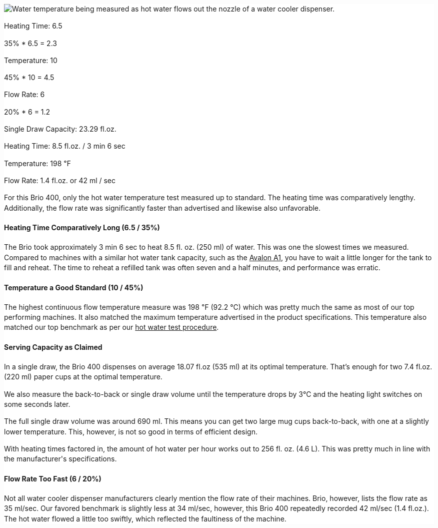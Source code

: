<img src="https://cdn.healthykitchen101.com/reviews/images/water-cooler-dispensers/brio-bottom-load-water-dispenser-hot-water-test-clhvmpsku0004ey8867nd8kro.jpg" alt="Water temperature being measured as hot water flows out the nozzle of a water cooler dispenser." width="300px" height="200px">

Heating Time: 6.5

35% \* 6.5 = 2.3

Temperature: 10

45% \* 10 = 4.5

Flow Rate: 6

20% \* 6 = 1.2

Single Draw Capacity: 23.29 fl.oz.

Heating Time: 8.5 fl.oz. / 3 min 6 sec

Temperature: 198 ℉

Flow Rate: 1.4 fl.oz. or 42 ml / sec

For this Brio 400, only the hot water temperature test measured up to standard. The heating time was comparatively lengthy. Additionally, the flow rate was significantly faster than advertised and likewise also unfavorable.

#### Heating Time Comparatively Long (6.5 / 35%)

The Brio took approximately 3 min 6 sec to heat 8.5 fl. oz. (250 ml) of water. This was one the slowest times we measured. Compared to machines with a similar hot water tank capacity, such as the [Avalon A1](https://healthykitchen101.com/water-cooler-dispensers/reviews/avalon/avalon-a1-top-loading/), you have to wait a little longer for the tank to fill and reheat. The time to reheat a refilled tank was often seven and a half minutes, and performance was erratic.

#### Temperature a Good Standard (10 / 45%)

The highest continuous flow temperature measure was 198 ℉ (92.2 ℃) which was pretty much the same as most of our top performing machines. It also matched the maximum temperature advertised in the product specifications. This temperature also matched our top benchmark as per our [hot water test procedure](https://healthykitchen101.com/water-cooler-dispensers/tests/hot-water/).

#### Serving Capacity as Claimed

In a single draw, the Brio 400 dispenses on average 18.07 fl.oz (535 ml) at its optimal temperature. That’s enough for two 7.4 fl.oz. (220 ml) paper cups at the optimal temperature. 

We also measure the back-to-back or single draw volume until the temperature drops by 3℃ and the heating light switches on some seconds later. 

The full single draw volume was around 690 ml. This means you can get two large mug cups back-to-back, with one at a slightly lower temperature. This, however, is not so good in terms of efficient design.

With heating times factored in, the amount of hot water per hour works out to 256 fl. oz. (4.6 L). This was pretty much in line with the manufacturer's specifications.

#### Flow Rate Too Fast (6 / 20%)

Not all water cooler dispenser manufacturers clearly mention the flow rate of their machines. Brio, however, lists the flow rate as 35 ml/sec. Our favored benchmark is slightly less at 34 ml/sec, however, this Brio 400 repeatedly recorded 42 ml/sec (1.4 fl.oz.). The hot water flowed a little too swiftly, which reflected the faultiness of the machine.
